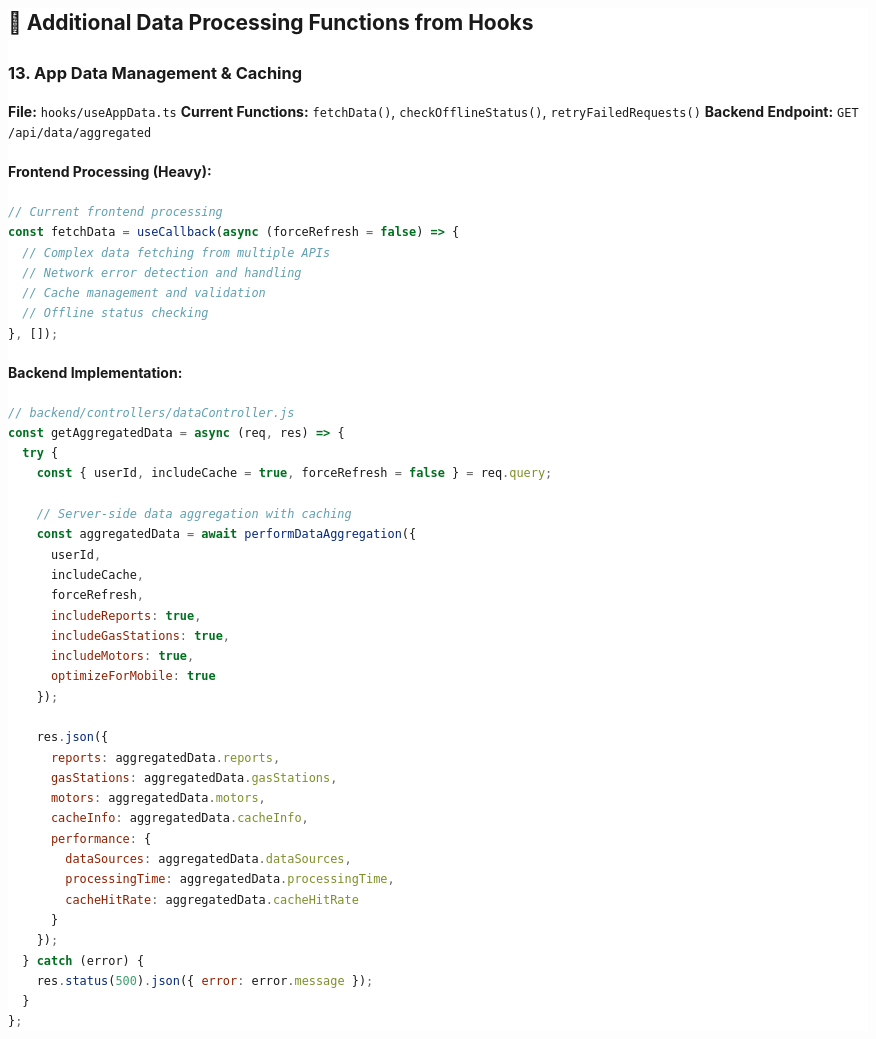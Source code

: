 
## **🎯 Additional Data Processing Functions from Hooks**

### **13. App Data Management & Caching**
**File:** `hooks/useAppData.ts`
**Current Functions:** `fetchData()`, `checkOfflineStatus()`, `retryFailedRequests()`
**Backend Endpoint:** `GET /api/data/aggregated`

#### **Frontend Processing (Heavy):**
```typescript
// Current frontend processing
const fetchData = useCallback(async (forceRefresh = false) => {
  // Complex data fetching from multiple APIs
  // Network error detection and handling
  // Cache management and validation
  // Offline status checking
}, []);
```

#### **Backend Implementation:**
```javascript
// backend/controllers/dataController.js
const getAggregatedData = async (req, res) => {
  try {
    const { userId, includeCache = true, forceRefresh = false } = req.query;
    
    // Server-side data aggregation with caching
    const aggregatedData = await performDataAggregation({
      userId,
      includeCache,
      forceRefresh,
      includeReports: true,
      includeGasStations: true,
      includeMotors: true,
      optimizeForMobile: true
    });
    
    res.json({
      reports: aggregatedData.reports,
      gasStations: aggregatedData.gasStations,
      motors: aggregatedData.motors,
      cacheInfo: aggregatedData.cacheInfo,
      performance: {
        dataSources: aggregatedData.dataSources,
        processingTime: aggregatedData.processingTime,
        cacheHitRate: aggregatedData.cacheHitRate
      }
    });
  } catch (error) {
    res.status(500).json({ error: error.message });
  }
};
```
